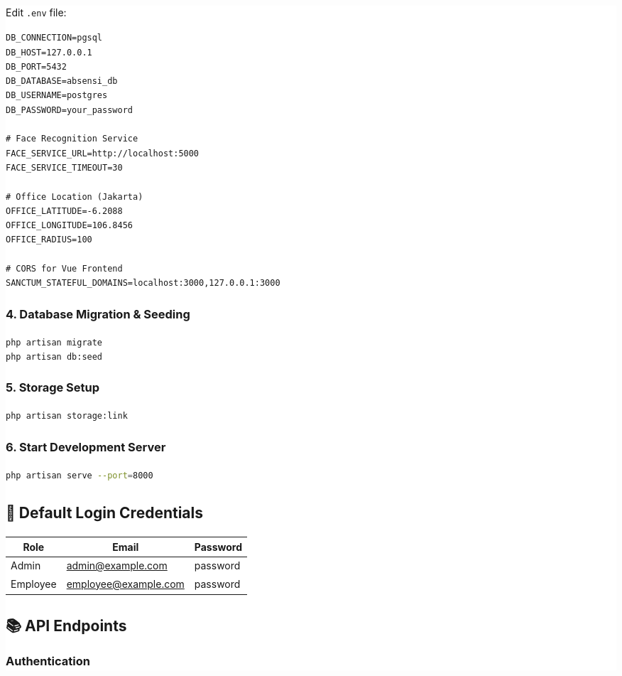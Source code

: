 Edit `.env` file:

```env
DB_CONNECTION=pgsql
DB_HOST=127.0.0.1
DB_PORT=5432
DB_DATABASE=absensi_db
DB_USERNAME=postgres
DB_PASSWORD=your_password

# Face Recognition Service
FACE_SERVICE_URL=http://localhost:5000
FACE_SERVICE_TIMEOUT=30

# Office Location (Jakarta)
OFFICE_LATITUDE=-6.2088
OFFICE_LONGITUDE=106.8456
OFFICE_RADIUS=100

# CORS for Vue Frontend
SANCTUM_STATEFUL_DOMAINS=localhost:3000,127.0.0.1:3000
```

### 4. Database Migration & Seeding

```bash
php artisan migrate
php artisan db:seed
```

### 5. Storage Setup

```bash
php artisan storage:link
```

### 6. Start Development Server

```bash
php artisan serve --port=8000
```

## 🔑 Default Login Credentials

| Role     | Email                | Password |
| -------- | -------------------- | -------- |
| Admin    | admin@example.com    | password |
| Employee | employee@example.com | password |

## 📚 API Endpoints

### Authentication
